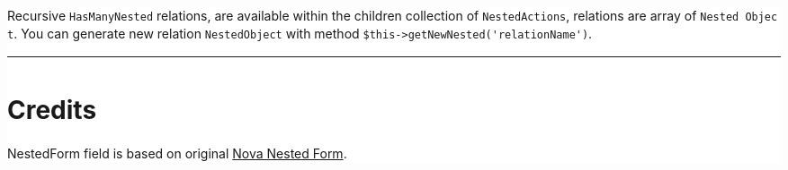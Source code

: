 Recursive `HasManyNested` relations, are available within the children collection of `NestedActions`, relations are array of `Nested Object`.
You can generate new relation `NestedObject` with method `$this->getNewNested('relationName')`.

---

# Credits

NestedForm field is based on original [Nova Nested Form](https://github.com/yassilah/laravel-nova-nested-form).
